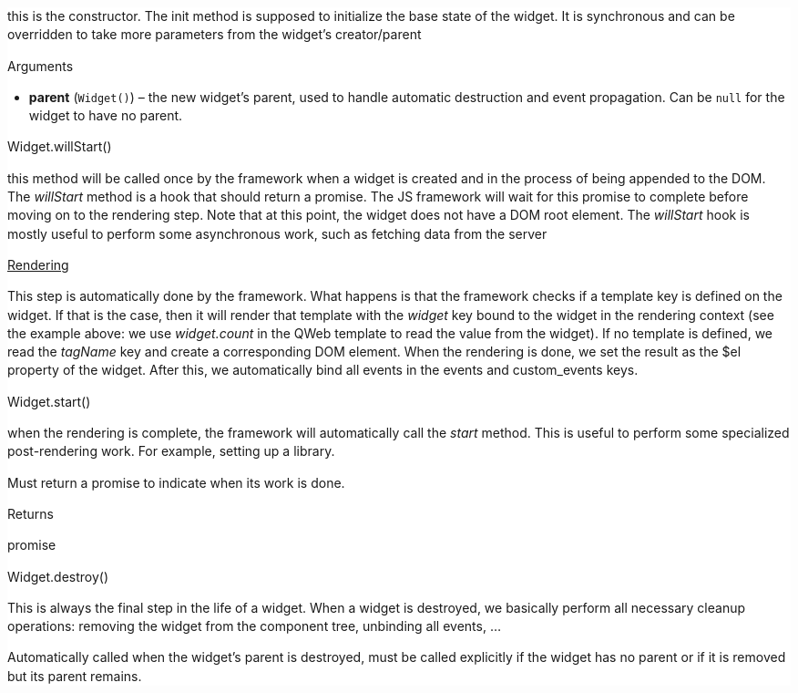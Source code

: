 
this is the constructor. The init method is supposed to initialize the base
state of the widget. It is synchronous and can be overridden to take more
parameters from the widget’s creator/parent

Arguments

    

  * **parent** (`Widget()`) – the new widget’s parent, used to handle automatic destruction and event propagation. Can be `null` for the widget to have no parent.

Widget.willStart()

    

this method will be called once by the framework when a widget is created and
in the process of being appended to the DOM. The _willStart_ method is a hook
that should return a promise. The JS framework will wait for this promise to
complete before moving on to the rendering step. Note that at this point, the
widget does not have a DOM root element. The _willStart_ hook is mostly useful
to perform some asynchronous work, such as fetching data from the server

[Rendering]()

    

This step is automatically done by the framework. What happens is that the
framework checks if a template key is defined on the widget. If that is the
case, then it will render that template with the _widget_ key bound to the
widget in the rendering context (see the example above: we use _widget.count_
in the QWeb template to read the value from the widget). If no template is
defined, we read the _tagName_ key and create a corresponding DOM element.
When the rendering is done, we set the result as the $el property of the
widget. After this, we automatically bind all events in the events and
custom_events keys.

Widget.start()

    

when the rendering is complete, the framework will automatically call the
_start_ method. This is useful to perform some specialized post-rendering
work. For example, setting up a library.

Must return a promise to indicate when its work is done.

Returns

    

promise

Widget.destroy()

    

This is always the final step in the life of a widget. When a widget is
destroyed, we basically perform all necessary cleanup operations: removing the
widget from the component tree, unbinding all events, …

Automatically called when the widget’s parent is destroyed, must be called
explicitly if the widget has no parent or if it is removed but its parent
remains.
